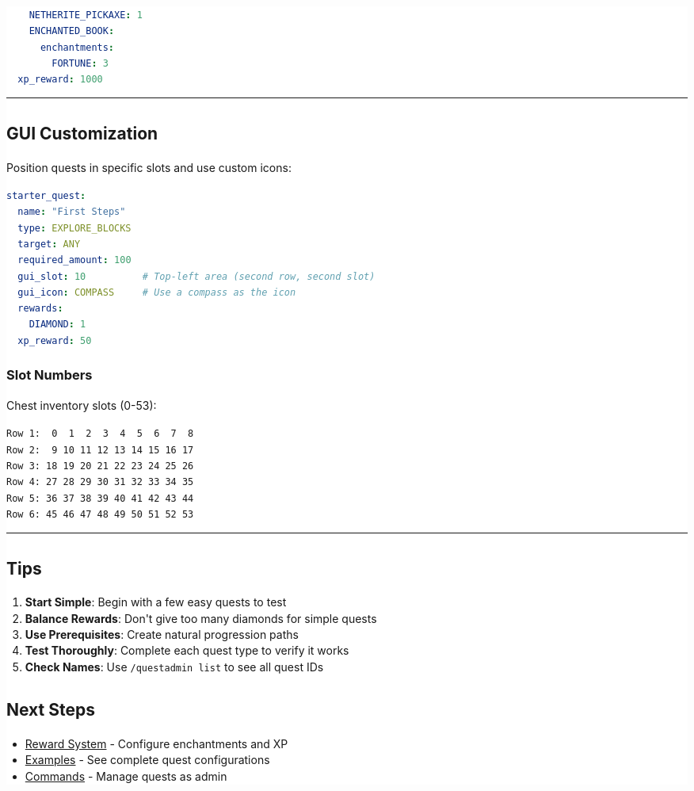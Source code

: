 ```yaml
    NETHERITE_PICKAXE: 1
    ENCHANTED_BOOK:
      enchantments:
        FORTUNE: 3
  xp_reward: 1000
```

---

## GUI Customization

Position quests in specific slots and use custom icons:

```yaml
starter_quest:
  name: "First Steps"
  type: EXPLORE_BLOCKS
  target: ANY
  required_amount: 100
  gui_slot: 10          # Top-left area (second row, second slot)
  gui_icon: COMPASS     # Use a compass as the icon
  rewards:
    DIAMOND: 1
  xp_reward: 50
```

### Slot Numbers

Chest inventory slots (0-53):
```
Row 1:  0  1  2  3  4  5  6  7  8
Row 2:  9 10 11 12 13 14 15 16 17
Row 3: 18 19 20 21 22 23 24 25 26
Row 4: 27 28 29 30 31 32 33 34 35
Row 5: 36 37 38 39 40 41 42 43 44
Row 6: 45 46 47 48 49 50 51 52 53
```

---

## Tips

1. **Start Simple**: Begin with a few easy quests to test
2. **Balance Rewards**: Don't give too many diamonds for simple quests
3. **Use Prerequisites**: Create natural progression paths
4. **Test Thoroughly**: Complete each quest type to verify it works
5. **Check Names**: Use `/questadmin list` to see all quest IDs

## Next Steps

- [Reward System](Reward-System) - Configure enchantments and XP
- [Examples](Examples) - See complete quest configurations
- [Commands](Commands-&-Permissions) - Manage quests as admin

